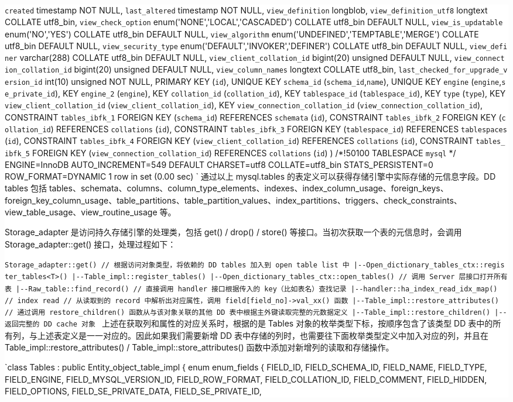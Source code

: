  `created` timestamp NOT NULL,
 `last_altered` timestamp NOT NULL,
 `view_definition` longblob,
 `view_definition_utf8` longtext COLLATE utf8_bin,
 `view_check_option` enum('NONE','LOCAL','CASCADED') COLLATE utf8_bin DEFAULT NULL,
 `view_is_updatable` enum('NO','YES') COLLATE utf8_bin DEFAULT NULL,
 `view_algorithm` enum('UNDEFINED','TEMPTABLE','MERGE') COLLATE utf8_bin DEFAULT NULL,
 `view_security_type` enum('DEFAULT','INVOKER','DEFINER') COLLATE utf8_bin DEFAULT NULL,
 `view_definer` varchar(288) COLLATE utf8_bin DEFAULT NULL,
 `view_client_collation_id` bigint(20) unsigned DEFAULT NULL,
 `view_connection_collation_id` bigint(20) unsigned DEFAULT NULL,
 `view_column_names` longtext COLLATE utf8_bin,
 `last_checked_for_upgrade_version_id` int(10) unsigned NOT NULL,
 PRIMARY KEY (`id`),
 UNIQUE KEY `schema_id` (`schema_id`,`name`),
 UNIQUE KEY `engine` (`engine`,`se_private_id`),
 KEY `engine_2` (`engine`),
 KEY `collation_id` (`collation_id`),
 KEY `tablespace_id` (`tablespace_id`),
 KEY `type` (`type`),
 KEY `view_client_collation_id` (`view_client_collation_id`),
 KEY `view_connection_collation_id` (`view_connection_collation_id`),
 CONSTRAINT `tables_ibfk_1` FOREIGN KEY (`schema_id`) REFERENCES `schemata` (`id`),
 CONSTRAINT `tables_ibfk_2` FOREIGN KEY (`collation_id`) REFERENCES `collations` (`id`),
 CONSTRAINT `tables_ibfk_3` FOREIGN KEY (`tablespace_id`) REFERENCES `tablespaces` (`id`),
 CONSTRAINT `tables_ibfk_4` FOREIGN KEY (`view_client_collation_id`) REFERENCES `collations` (`id`),
 CONSTRAINT `tables_ibfk_5` FOREIGN KEY (`view_connection_collation_id`) REFERENCES `collations` (`id`)
) /*!50100 TABLESPACE `mysql` */ ENGINE=InnoDB AUTO_INCREMENT=549 DEFAULT CHARSET=utf8 COLLATE=utf8_bin STATS_PERSISTENT=0 ROW_FORMAT=DYNAMIC
1 row in set (0.00 sec)
`
通过以上 mysql.tables 的表定义可以获得存储引擎中实际存储的元信息字段。DD tables 包括 tables、schemata、columns、column_type_elements、indexes、index_column_usage、foreign_keys、foreign_key_column_usage、table_partitions、table_partition_values、index_partitions、triggers、check_constraints、view_table_usage、view_routine_usage 等。

Storage_adapter 是访问持久存储引擎的处理类，包括 get() / drop() / store() 等接口。当初次获取一个表的元信息时，会调用 Storage_adapter::get() 接口，处理过程如下：

`Storage_adapter::get()
 // 根据访问对象类型，将依赖的 DD tables 加入到 open table list 中
 |--Open_dictionary_tables_ctx::register_tables<T>()
 |--Table_impl::register_tables()
 |--Open_dictionary_tables_ctx::open_tables() // 调用 Server 层接口打开所有表
 |--Raw_table::find_record() // 直接调用 handler 接口根据传入的 key（比如表名）查找记录
 |--handler::ha_index_read_idx_map() // index read
 // 从读取到的 record 中解析出对应属性，调用 field[field_no]->val_xx() 函数
 |--Table_impl::restore_attributes()
 // 通过调用 restore_children() 函数从与该对象关联的其他 DD 表中根据主外键读取完整的元数据定义
 |--Table_impl::restore_children()
 |--返回完整的 DD cache 对象
`
上述在获取列和属性的对应关系时，根据的是 Tables 对象的枚举类型下标，按顺序包含了该类型 DD 表中的所有列，与上述表定义是一一对应的。因此如果我们需要新增 DD 表中存储的列时，也需要往下面枚举类型定义中加入对应的列，并且在 Table_impl::restore_attributes() / Table_impl::store_attributes() 函数中添加对新增列的读取和存储操作。

`class Tables : public Entity_object_table_impl {
 enum enum_fields {
 FIELD_ID,
 FIELD_SCHEMA_ID,
 FIELD_NAME,
 FIELD_TYPE,
 FIELD_ENGINE,
 FIELD_MYSQL_VERSION_ID,
 FIELD_ROW_FORMAT,
 FIELD_COLLATION_ID,
 FIELD_COMMENT,
 FIELD_HIDDEN,
 FIELD_OPTIONS,
 FIELD_SE_PRIVATE_DATA,
 FIELD_SE_PRIVATE_ID,